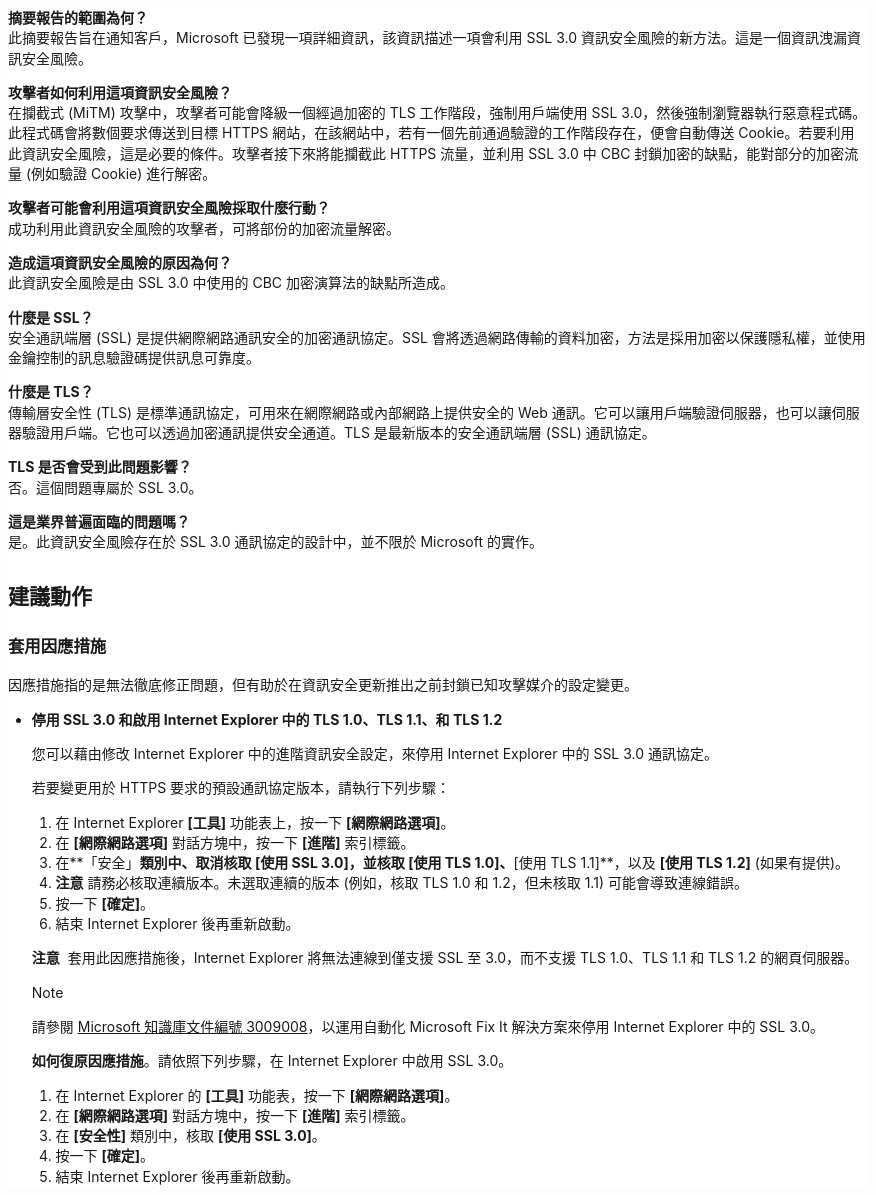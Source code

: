 **摘要報告的範圍為何？**  
此摘要報告旨在通知客戶，Microsoft 已發現一項詳細資訊，該資訊描述一項會利用 SSL 3.0 資訊安全風險的新方法。這是一個資訊洩漏資訊安全風險。
  
**攻擊者如何利用這項資訊安全風險？**  
在攔截式 (MiTM) 攻擊中，攻擊者可能會降級一個經過加密的 TLS 工作階段，強制用戶端使用 SSL 3.0，然後強制瀏覽器執行惡意程式碼。此程式碼會將數個要求傳送到目標 HTTPS 網站，在該網站中，若有一個先前通過驗證的工作階段存在，便會自動傳送 Cookie。若要利用此資訊安全風險，這是必要的條件。攻擊者接下來將能攔截此 HTTPS 流量，並利用 SSL 3.0 中 CBC 封鎖加密的缺點，能對部分的加密流量 (例如驗證 Cookie) 進行解密。
  
**攻擊者可能會利用這項資訊安全風險採取什麼行動？**  
成功利用此資訊安全風險的攻擊者，可將部份的加密流量解密。
  
**造成這項資訊安全風險的原因為何？**  
此資訊安全風險是由 SSL 3.0 中使用的 CBC 加密演算法的缺點所造成。
  
**什麼是 SSL？**  
安全通訊端層 (SSL) 是提供網際網路通訊安全的加密通訊協定。SSL 會將透過網路傳輸的資料加密，方法是採用加密以保護隱私權，並使用金鑰控制的訊息驗證碼提供訊息可靠度。
  
**什麼是 TLS？**  
傳輸層安全性 (TLS) 是標準通訊協定，可用來在網際網路或內部網路上提供安全的 Web 通訊。它可以讓用戶端驗證伺服器，也可以讓伺服器驗證用戶端。它也可以透過加密通訊提供安全通道。TLS 是最新版本的安全通訊端層 (SSL) 通訊協定。
  
**TLS 是否會受到此問題影響？**  
否。這個問題專屬於 SSL 3.0。
  
**這是業界普遍面臨的問題嗎？**  
是。此資訊安全風險存在於 SSL 3.0 通訊協定的設計中，並不限於 Microsoft 的實作。
  
建議動作  
--------
  
<span id="sectionToggle3"></span>
### 套用因應措施
  
因應措施指的是無法徹底修正問題，但有助於在資訊安全更新推出之前封鎖已知攻擊媒介的設定變更。
  
-   **停用 SSL 3.0 和啟用 Internet Explorer 中的 TLS 1.0、TLS 1.1、和 TLS 1.2**
  
    您可以藉由修改 Internet Explorer 中的進階資訊安全設定，來停用 Internet Explorer 中的 SSL 3.0 通訊協定。
  
    若要變更用於 HTTPS 要求的預設通訊協定版本，請執行下列步驟：
  
    1.  在 Internet Explorer **\[工具\]** 功能表上，按一下 **\[網際網路選項\]**。  
    2.  在 **\[網際網路選項\]** 對話方塊中，按一下 **\[進階\]** 索引標籤。  
    3.  在**「安全」**類別中、取消核取 **\[使用 SSL 3.0\]**，並核取 **\[使用 TLS 1.0\]**、**\[使用 TLS 1.1\]**，以及 **\[使用 TLS 1.2\]** (如果有提供)。  
    4.  **注意** 請務必核取連續版本。未選取連續的版本 (例如，核取 TLS 1.0 和 1.2，但未核取 1.1) 可能會導致連線錯誤。  
    5.  按一下 **\[確定\]**。  
    6.  結束 Internet Explorer 後再重新啟動。
  
    **注意**  套用此因應措施後，Internet Explorer 將無法連線到僅支援 SSL 至 3.0，而不支援 TLS 1.0、TLS 1.1 和 TLS 1.2 的網頁伺服器。 
  
    > [!Note]  
	> 請參閱 [Microsoft 知識庫文件編號 3009008](https://support.microsoft.com/zh-tw/kb/3009008/zh-tw)，以運用自動化 Microsoft Fix It 解決方案來停用 Internet Explorer 中的 SSL 3.0。 
  
    **如何復原因應措施**。請依照下列步驟，在 Internet Explorer 中啟用 SSL 3.0。
  
    1.  在 Internet Explorer 的 **\[工具\]** 功能表，按一下 **\[網際網路選項\]**。  
    2.  在 **\[網際網路選項\]** 對話方塊中，按一下 **\[進階\]** 索引標籤。  
    3.  在 **\[安全性\]** 類別中，核取 **\[使用 SSL 3.0\]**。  
    4.  按一下 **\[確定\]**。  
    5.  結束 Internet Explorer 後再重新啟動。
  